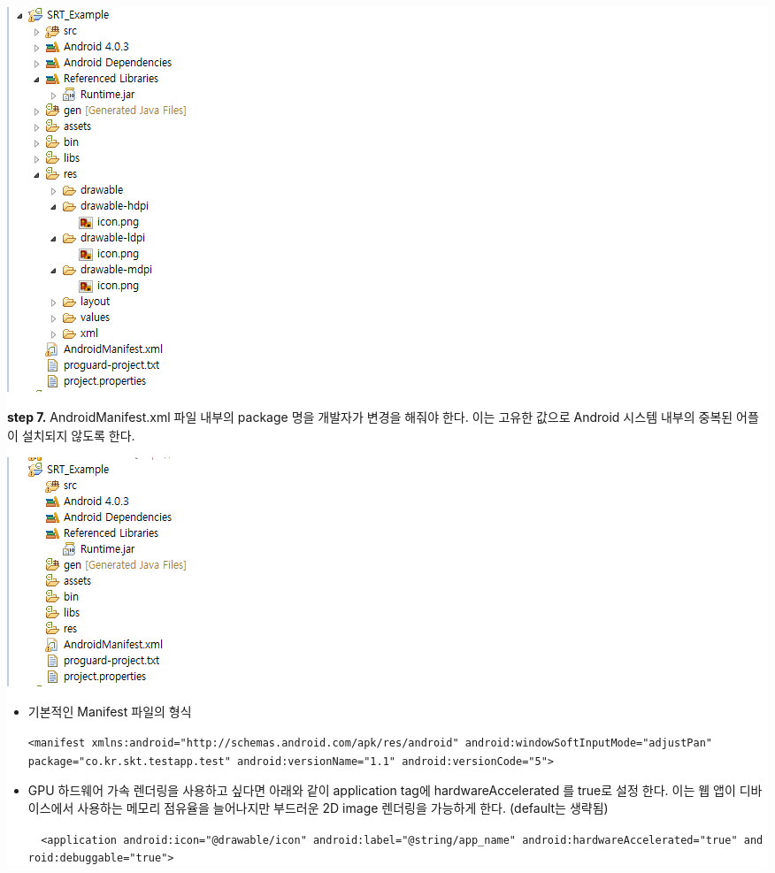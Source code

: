 ![](./images/icon.png)

**step 7.** AndroidManifest.xml 파일 내부의 package 명을 개발자가 변경을 해줘야 한다. 이는 고유한 값으로 Android 시스템 내부의 중복된 어플이 설치되지 않도록 한다. 

![](./images/manifest.png)

-	기본적인 Manifest 파일의 형식 

		<manifest xmlns:android="http://schemas.android.com/apk/res/android" android:windowSoftInputMode="adjustPan"
    	package="co.kr.skt.testapp.test" android:versionName="1.1" android:versionCode="5">

- GPU 하드웨어 가속 렌더링을 사용하고 싶다면 아래와 같이 application tag에 hardwareAccelerated 를 true로 설정 한다. 이는 웹 앱이 디바이스에서 사용하는 메모리 점유율을 늘어나지만 부드러운 2D image 렌더링을 가능하게 한다. (default는 생략됨) 

		<application android:icon="@drawable/icon" android:label="@string/app_name" android:hardwareAccelerated="true" android:debuggable="true">
